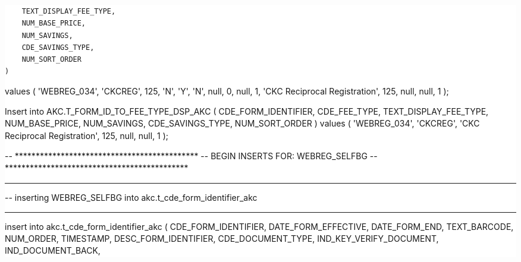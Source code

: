         TEXT_DISPLAY_FEE_TYPE,
        NUM_BASE_PRICE,
        NUM_SAVINGS,
        CDE_SAVINGS_TYPE,
        NUM_SORT_ORDER
    )
values
    (
        'WEBREG_034',
        'CKCREG',
        125,
        'N',
        'Y',
        'N',
        null,
        0,
        null,
        1,
        'CKC Reciprocal Registration',
        125,
        null,
        null,
        1
    );

Insert into
    AKC.T_FORM_ID_TO_FEE_TYPE_DSP_AKC (
        CDE_FORM_IDENTIFIER,
        CDE_FEE_TYPE,
        TEXT_DISPLAY_FEE_TYPE,
        NUM_BASE_PRICE,
        NUM_SAVINGS,
        CDE_SAVINGS_TYPE,
        NUM_SORT_ORDER
    )
values
    (
        'WEBREG_034',
        'CKCREG',
        'CKC Reciprocal Registration',
        125,
        null,
        null,
        1
    );

-- ********************************************
-- BEGIN INSERTS FOR: WEBREG_SELFBG
-- ********************************************
-- -------------------------------------------------------------
--  inserting WEBREG_SELFBG into akc.t_cde_form_identifier_akc
-- -------------------------------------------------------------
insert into
    akc.t_cde_form_identifier_akc (
        CDE_FORM_IDENTIFIER,
        DATE_FORM_EFFECTIVE,
        DATE_FORM_END,
        TEXT_BARCODE,
        NUM_ORDER,
        TIMESTAMP,
        DESC_FORM_IDENTIFIER,
        CDE_DOCUMENT_TYPE,
        IND_KEY_VERIFY_DOCUMENT,
        IND_DOCUMENT_BACK,